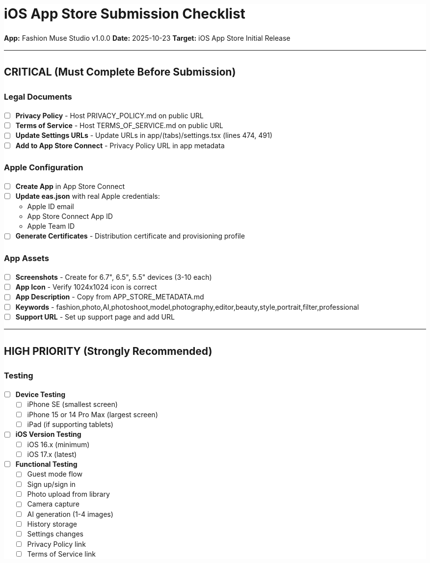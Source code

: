 # iOS App Store Submission Checklist

**App:** Fashion Muse Studio v1.0.0
**Date:** 2025-10-23
**Target:** iOS App Store Initial Release

---

## CRITICAL (Must Complete Before Submission)

### Legal Documents
- [ ] **Privacy Policy** - Host PRIVACY_POLICY.md on public URL
- [ ] **Terms of Service** - Host TERMS_OF_SERVICE.md on public URL
- [ ] **Update Settings URLs** - Update URLs in app/(tabs)/settings.tsx (lines 474, 491)
- [ ] **Add to App Store Connect** - Privacy Policy URL in app metadata

### Apple Configuration
- [ ] **Create App** in App Store Connect
- [ ] **Update eas.json** with real Apple credentials:
  - Apple ID email
  - App Store Connect App ID
  - Apple Team ID
- [ ] **Generate Certificates** - Distribution certificate and provisioning profile

### App Assets
- [ ] **Screenshots** - Create for 6.7", 6.5", 5.5" devices (3-10 each)
- [ ] **App Icon** - Verify 1024x1024 icon is correct
- [ ] **App Description** - Copy from APP_STORE_METADATA.md
- [ ] **Keywords** - fashion,photo,AI,photoshoot,model,photography,editor,beauty,style,portrait,filter,professional
- [ ] **Support URL** - Set up support page and add URL

---

## HIGH PRIORITY (Strongly Recommended)

### Testing
- [ ] **Device Testing**
  - [ ] iPhone SE (smallest screen)
  - [ ] iPhone 15 or 14 Pro Max (largest screen)
  - [ ] iPad (if supporting tablets)
- [ ] **iOS Version Testing**
  - [ ] iOS 16.x (minimum)
  - [ ] iOS 17.x (latest)
- [ ] **Functional Testing**
  - [ ] Guest mode flow
  - [ ] Sign up/sign in
  - [ ] Photo upload from library
  - [ ] Camera capture
  - [ ] AI generation (1-4 images)
  - [ ] History storage
  - [ ] Settings changes
  - [ ] Privacy Policy link
  - [ ] Terms of Service link

